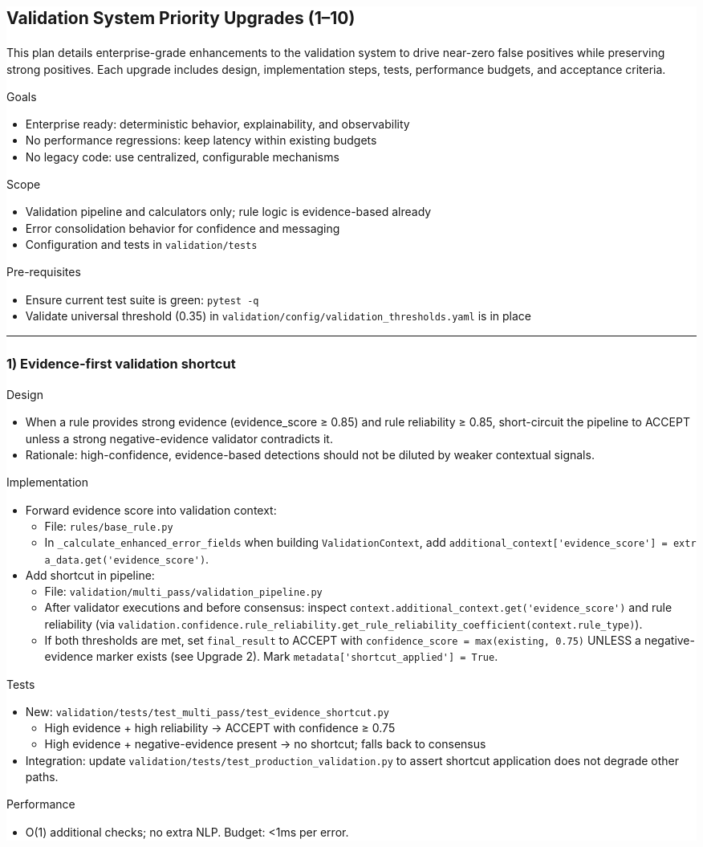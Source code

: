 ## Validation System Priority Upgrades (1–10)

This plan details enterprise-grade enhancements to the validation system to drive near-zero false positives while preserving strong positives. Each upgrade includes design, implementation steps, tests, performance budgets, and acceptance criteria.

Goals
- Enterprise ready: deterministic behavior, explainability, and observability
- No performance regressions: keep latency within existing budgets
- No legacy code: use centralized, configurable mechanisms

Scope
- Validation pipeline and calculators only; rule logic is evidence-based already
- Error consolidation behavior for confidence and messaging
- Configuration and tests in `validation/tests`

Pre-requisites
- Ensure current test suite is green: `pytest -q`
- Validate universal threshold (0.35) in `validation/config/validation_thresholds.yaml` is in place

---

### 1) Evidence-first validation shortcut

Design
- When a rule provides strong evidence (evidence_score ≥ 0.85) and rule reliability ≥ 0.85, short-circuit the pipeline to ACCEPT unless a strong negative-evidence validator contradicts it.
- Rationale: high-confidence, evidence-based detections should not be diluted by weaker contextual signals.

Implementation
- Forward evidence score into validation context:
  - File: `rules/base_rule.py`
  - In `_calculate_enhanced_error_fields` when building `ValidationContext`, add `additional_context['evidence_score'] = extra_data.get('evidence_score')`.
- Add shortcut in pipeline:
  - File: `validation/multi_pass/validation_pipeline.py`
  - After validator executions and before consensus: inspect `context.additional_context.get('evidence_score')` and rule reliability (via `validation.confidence.rule_reliability.get_rule_reliability_coefficient(context.rule_type)`).
  - If both thresholds are met, set `final_result` to ACCEPT with `confidence_score = max(existing, 0.75)` UNLESS a negative-evidence marker exists (see Upgrade 2). Mark `metadata['shortcut_applied'] = True`.

Tests
- New: `validation/tests/test_multi_pass/test_evidence_shortcut.py`
  - High evidence + high reliability → ACCEPT with confidence ≥ 0.75
  - High evidence + negative-evidence present → no shortcut; falls back to consensus
- Integration: update `validation/tests/test_production_validation.py` to assert shortcut application does not degrade other paths.

Performance
- O(1) additional checks; no extra NLP. Budget: <1ms per error.

